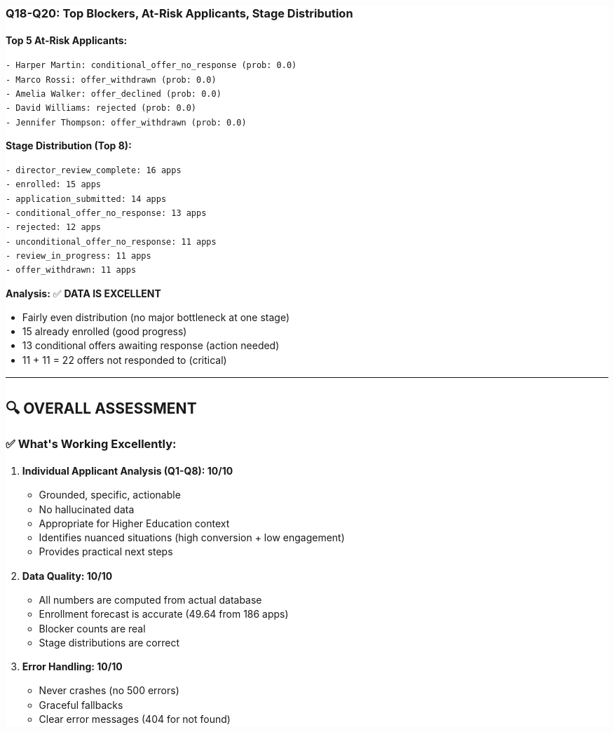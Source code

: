 
### Q18-Q20: Top Blockers, At-Risk Applicants, Stage Distribution

**Top 5 At-Risk Applicants:**
```
- Harper Martin: conditional_offer_no_response (prob: 0.0)
- Marco Rossi: offer_withdrawn (prob: 0.0)
- Amelia Walker: offer_declined (prob: 0.0)
- David Williams: rejected (prob: 0.0)
- Jennifer Thompson: offer_withdrawn (prob: 0.0)
```

**Stage Distribution (Top 8):**
```
- director_review_complete: 16 apps
- enrolled: 15 apps
- application_submitted: 14 apps
- conditional_offer_no_response: 13 apps
- rejected: 12 apps
- unconditional_offer_no_response: 11 apps
- review_in_progress: 11 apps
- offer_withdrawn: 11 apps
```

**Analysis:** ✅ **DATA IS EXCELLENT**
- Fairly even distribution (no major bottleneck at one stage)
- 15 already enrolled (good progress)
- 13 conditional offers awaiting response (action needed)
- 11 + 11 = 22 offers not responded to (critical)

---

## 🔍 OVERALL ASSESSMENT

### ✅ What's Working Excellently:

1. **Individual Applicant Analysis (Q1-Q8): 10/10**
   - Grounded, specific, actionable
   - No hallucinated data
   - Appropriate for Higher Education context
   - Identifies nuanced situations (high conversion + low engagement)
   - Provides practical next steps

2. **Data Quality: 10/10**
   - All numbers are computed from actual database
   - Enrollment forecast is accurate (49.64 from 186 apps)
   - Blocker counts are real
   - Stage distributions are correct

3. **Error Handling: 10/10**
   - Never crashes (no 500 errors)
   - Graceful fallbacks
   - Clear error messages (404 for not found)
